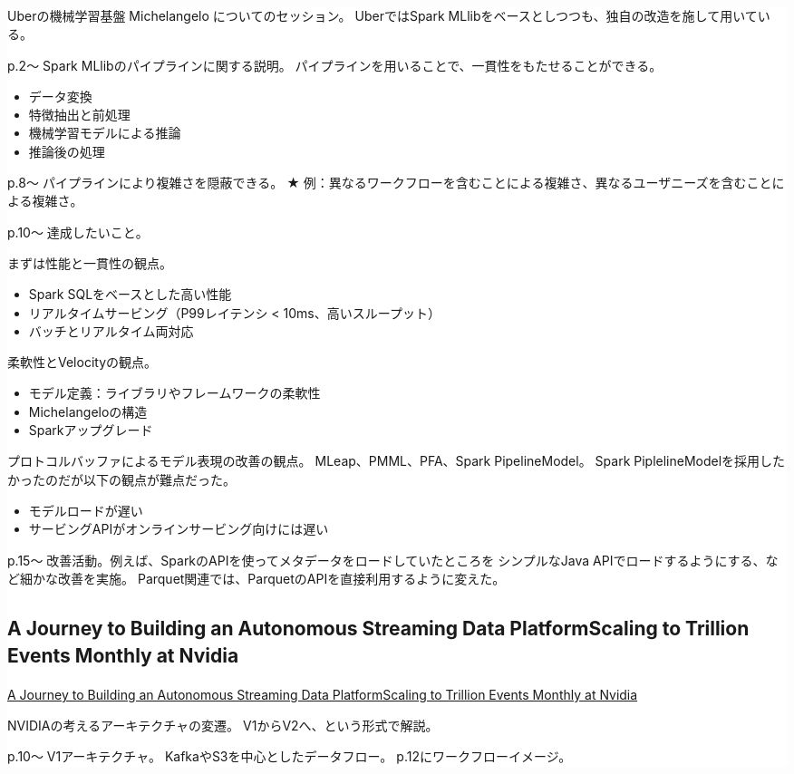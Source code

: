 Uberの機械学習基盤 Michelangelo についてのセッション。
UberではSpark MLlibをベースとしつつも、独自の改造を施して用いている。

p.2〜
Spark MLlibのパイプラインに関する説明。
パイプラインを用いることで、一貫性をもたせることができる。

* データ変換
* 特徴抽出と前処理
* 機械学習モデルによる推論
* 推論後の処理

p.8〜
パイプラインにより複雑さを隠蔽できる。 ★
例：異なるワークフローを含むことによる複雑さ、異なるユーザニーズを含むことによる複雑さ。

p.10〜
達成したいこと。

まずは性能と一貫性の観点。

* Spark SQLをベースとした高い性能
* リアルタイムサービング（P99レイテンシ < 10ms、高いスループット）
* バッチとリアルタイム両対応

柔軟性とVelocityの観点。

* モデル定義：ライブラリやフレームワークの柔軟性
* Michelangeloの構造
* Sparkアップグレード

プロトコルバッファによるモデル表現の改善の観点。
MLeap、PMML、PFA、Spark PipelineModel。
Spark PiplelineModelを採用したかったのだが以下の観点が難点だった。

* モデルロードが遅い
* サービングAPIがオンラインサービング向けには遅い

p.15〜
改善活動。例えば、SparkのAPIを使ってメタデータをロードしていたところを
シンプルなJava APIでロードするようにする、など細かな改善を実施。
Parquet関連では、ParquetのAPIを直接利用するように変えた。

## A Journey to Building an Autonomous Streaming Data PlatformScaling to Trillion Events Monthly at Nvidia

[A Journey to Building an Autonomous Streaming Data PlatformScaling to Trillion Events Monthly at Nvidia]

[A Journey to Building an Autonomous Streaming Data PlatformScaling to Trillion Events Monthly at Nvidia]: https://www.slideshare.net/databricks/a-journey-to-building-an-autonomous-streaming-data-platformscaling-to-trillion-events-monthly-at-nvidia

NVIDIAの考えるアーキテクチャの変遷。
V1からV2へ、という形式で解説。

p.10〜
V1アーキテクチャ。
KafkaやS3を中心としたデータフロー。
p.12にワークフローイメージ。


[Accelerate Your Apache Spark with Intel Optane DC Persistent Memory]: https://www.slideshare.net/databricks/accelerate-your-apache-spark-with-intel-optane-dc-persistent-memory
[Building Robust Production Data Pipelines with Databricks Delta]: https://www.slideshare.net/databricks/building-robust-production-data-pipelines-with-databricks-delta
[Deploying Enterprise Scale Deep Learning in Actuarial Modeling at Nationwide]: https://www.slideshare.net/databricks/deploying-enterprise-scale-deep-learning-in-actuarial-modeling-at-nationwide
[Improving Apache Spark's Reliability with DataSourceV2]: https://www.slideshare.net/databricks/improving-apache-sparks-reliability-with-datasourcev2
[Strata NY 2018でのIcebergの説明]: https://cdn.oreillystatic.com/en/assets/1/event/278/Introducing%20Iceberg_%20Tables%20designed%20for%20object%20stores%20Presentation.pdf
[Lessons Learned Using Apache Spark for Self-Service Data Prep in SaaS World]: https://www.slideshare.net/databricks/lessons-learned-using-apache-spark-for-selfservice-data-prep-in-saas-world-144261396
[workday]: https://www.workday.com/ja-jp/homepage.html'
[Using Spark Mllib Models in a Production Training and Serving Platform: Experiences and Extensions]: https://www.slideshare.net/databricks/using-spark-mllib-models-in-a-production-training-and-serving-platform-experiences-and-extensions
[Apache Spark on K8S Best Practice and Performance in the Cloud]: https://www.slideshare.net/databricks/apache-spark-on-k8s-best-practice-and-performance-in-the-cloud
[Deep Learning on Apache Spark at CERN’s Large Hadron Collider with Intel Technologies]: https://www.slideshare.net/databricks/deep-learning-on-apache-spark-at-cerns-large-hadron-collider-with-intel-technologies
[Elastify Cloud-Native Spark Application with Persistent Memory]: https://www.slideshare.net/databricks/elastify-cloudnative-spark-application-with-persistent-memory
[Geospatial Analytics at Scale with Deep Learning and Apache Spark]: https://www.slideshare.net/databricks/geospatial-analytics-at-scale-with-deep-learning-and-apache-spark
[Improving Call Center Operations and Marketing ROI with Real-Time AI/ML Streams]: https://databricks.com/session/improving-call-center-operations-and-marketing-roi-with-real-time-ai-ml-streams
[Large-Scale Malicious Domain Detection with Spark AI]: https://www.slideshare.net/databricks/largescale-malicious-domain-detection-with-spark-ai
[Migrating to Apache Spark at Netflix]: https://www.slideshare.net/databricks/migrating-to-apache-spark-at-netflix
[Apache Arrow-Based Unified Data Sharing and Transferring Format Among CPU and Accelerators]: https://www.slideshare.net/databricks/apache-arrowbased-unified-data-sharing-and-transferring-format-among-cpu-and-accelerators
[Apache Spark and Sights at Speed: Streaming, Feature Management, and Execution]: https://databricks.com/session/apache-spark-and-sights-at-speed-streaming-feature-management-and-execution
[Data-Driven Transformation: Leveraging Big Data at Showtime with Apache Spark]: https://www.slideshare.net/databricks/datadriven-transformation-leveraging-big-data-at-showtime-with-apache-spark
[SHOWTIME]: https://www.sho.com/
[In-Memory Storage Evolution in Apache Spark]: https://databricks.com/session/in-memory-storage-evolution-in-apache-spark
[SparkML: Easy ML Productization for Real-Time Bidding]: https://www.slideshare.net/databricks/sparkml-easy-ml-productization-for-realtime-bidding
[Best Practices for Hyperparameter Tuning with MLflow]: https://www.slideshare.net/databricks/best-practices-for-hyperparameter-tuning-with-mlflow
[Scaling Apache Spark on Kubernetes at Lyft]: https://www.slideshare.net/databricks/scaling-apache-spark-on-kubernetes-at-lyft
[A "Real-Time" Architecture for Machine Learning Execution with MLeap]: https://www.slideshare.net/databricks/a-realtime-architecture-for-machine-learning-execution-with-mleap
[Managing Apache Spark Workload and Automatic Optimizing]: https://www.slideshare.net/databricks/managing-apache-spark-workload-and-automatic-optimizing
[Creating an Omni-Channel Customer Experience with ML, Apache Spark, and Azure Databricks]: https://www.slideshare.net/databricks/creating-an-omnichannel-customer-experience-with-ml-apache-spark-and-azure-databricks
[Optimizing Performance and Computing Resource Efficiency of In-Memory Big Data Analytics with Disaggregated Persistent Memory]: https://www.slideshare.net/databricks/optimizing-performance-and-computing-resource-efficiency-of-inmemory-big-data-analytics-with-disaggregated-persistent-memory
[Self-Service Apache Spark Structured Streaming Applications and Analytics]: https://www.slideshare.net/databricks/selfservice-apache-spark-structured-streaming-applications-and-analytics
[Building Resilient and Scalable Data Pipelines by Decoupling Compute and Storage]: https://www.slideshare.net/databricks/building-resilient-and-scalable-data-pipelines-by-decoupling-compute-and-storage
[Automating Real-Time Data Pipelines into Databricks Delta]: https://databricks.com/session/automating-real-time-data-pipelines-into-databricks-delta
[Reimagining Devon Energy’s Data Estate with a Unified Approach to Integrations, Analytics, and Machine Learning]: https://www.slideshare.net/databricks/reimagining-devon-energys-data-estate-with-a-unified-approach-to-integrations-analytics-and-machine-learning
[Data Prep for Data Science in MinutesA Real World Use Case Study of Telematics]: https://www.slideshare.net/databricks/data-prep-for-data-science-in-minutesa-real-world-use-case-study-of-telematics
[A Deep Dive into Query Execution Engine of Spark SQL]: https://www.slideshare.net/databricks/a-deep-dive-into-query-execution-engine-of-spark-sql
[Balancing Automation and Explanation in Machine Learning]: https://www.slideshare.net/databricks/balancing-automation-and-explanation-in-machine-learning
[Enabling Data Scientists to bring their Models to Market]: https://databricks.com/session/enabling-data-scientists-to-bring-their-models-to-market
[TensorFlow Extended: An End-to-End Machine Learning Platform for TensorFlow]: https://www.slideshare.net/databricks/tensorflow-extended-an-endtoend-machine-learning-platform-for-tensorflow
[Continuous Applications at Scale of 100 Teams with Databricks Delta and Structured Streaming]: https://www.slideshare.net/databricks/continuous-applications-at-scale-of-100-teams-with-databricks-delta-and-structured-streaming
[How Australia’s National Health Services Directory Improved Data Quality, Reliability, and Integrity with Databricks Delta and Structured Streaming]: https://www.slideshare.net/databricks/how-australias-national-health-services-directory-improved-data-quality-reliability-and-integrity-with-databricks-delta-and-structured-streaming